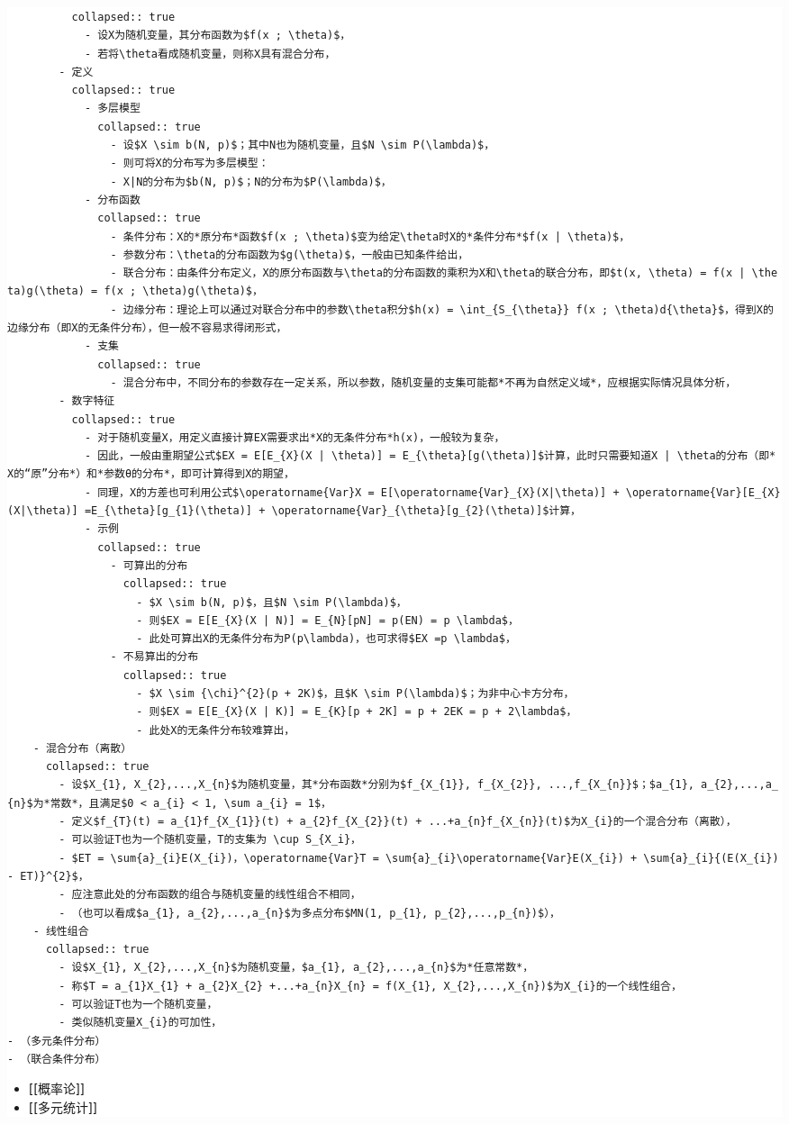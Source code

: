 			  collapsed:: true
				- 设X为随机变量，其分布函数为$f(x ; \theta)$，
				- 若将\theta看成随机变量，则称X具有混合分布，
			- 定义
			  collapsed:: true
				- 多层模型
				  collapsed:: true
					- 设$X \sim b(N, p)$；其中N也为随机变量，且$N \sim P(\lambda)$，
					- 则可将X的分布写为多层模型：
					- X|N的分布为$b(N, p)$；N的分布为$P(\lambda)$，
				- 分布函数
				  collapsed:: true
					- 条件分布：X的*原分布*函数$f(x ; \theta)$变为给定\theta时X的*条件分布*$f(x | \theta)$，
					- 参数分布：\theta的分布函数为$g(\theta)$，一般由已知条件给出，
					- 联合分布：由条件分布定义，X的原分布函数与\theta的分布函数的乘积为X和\theta的联合分布，即$t(x, \theta) = f(x | \theta)g(\theta) = f(x ; \theta)g(\theta)$，
					- 边缘分布：理论上可以通过对联合分布中的参数\theta积分$h(x) = \int_{S_{\theta}} f(x ; \theta)d{\theta}$，得到X的边缘分布（即X的无条件分布），但一般不容易求得闭形式，
				- 支集
				  collapsed:: true
					- 混合分布中，不同分布的参数存在一定关系，所以参数，随机变量的支集可能都*不再为自然定义域*，应根据实际情况具体分析，
			- 数字特征
			  collapsed:: true
				- 对于随机变量X，用定义直接计算EX需要求出*X的无条件分布*h(x)，一般较为复杂，
				- 因此，一般由重期望公式$EX = E[E_{X}(X | \theta)] = E_{\theta}[g(\theta)]$计算，此时只需要知道X | \theta的分布（即*X的“原”分布*）和*参数θ的分布*，即可计算得到X的期望，
				- 同理，X的方差也可利用公式$\operatorname{Var}X = E[\operatorname{Var}_{X}(X|\theta)] + \operatorname{Var}[E_{X}(X|\theta)] =E_{\theta}[g_{1}(\theta)] + \operatorname{Var}_{\theta}[g_{2}(\theta)]$计算，
				- 示例
				  collapsed:: true
					- 可算出的分布
					  collapsed:: true
						- $X \sim b(N, p)$，且$N \sim P(\lambda)$，
						- 则$EX = E[E_{X}(X | N)] = E_{N}[pN] = p(EN) = p \lambda$，
						- 此处可算出X的无条件分布为P(p\lambda)，也可求得$EX =p \lambda$，
					- 不易算出的分布
					  collapsed:: true
						- $X \sim {\chi}^{2}(p + 2K)$，且$K \sim P(\lambda)$；为非中心卡方分布，
						- 则$EX = E[E_{X}(X | K)] = E_{K}[p + 2K] = p + 2EK = p + 2\lambda$，
						- 此处X的无条件分布较难算出，
		- 混合分布（离散）
		  collapsed:: true
			- 设$X_{1}, X_{2},...,X_{n}$为随机变量，其*分布函数*分别为$f_{X_{1}}, f_{X_{2}}, ...,f_{X_{n}}$；$a_{1}, a_{2},...,a_{n}$为*常数*，且满足$0 < a_{i} < 1, \sum a_{i} = 1$，
			- 定义$f_{T}(t) = a_{1}f_{X_{1}}(t) + a_{2}f_{X_{2}}(t) + ...+a_{n}f_{X_{n}}(t)$为X_{i}的一个混合分布（离散），
			- 可以验证T也为一个随机变量，T的支集为 \cup S_{X_i}，
			- $ET = \sum{a}_{i}E(X_{i})，\operatorname{Var}T = \sum{a}_{i}\operatorname{Var}E(X_{i}) + \sum{a}_{i}{(E(X_{i}) - ET)}^{2}$，
			- 应注意此处的分布函数的组合与随机变量的线性组合不相同，
			- （也可以看成$a_{1}, a_{2},...,a_{n}$为多点分布$MN(1, p_{1}, p_{2},...,p_{n})$），
		- 线性组合
		  collapsed:: true
			- 设$X_{1}, X_{2},...,X_{n}$为随机变量，$a_{1}, a_{2},...,a_{n}$为*任意常数*，
			- 称$T = a_{1}X_{1} + a_{2}X_{2} +...+a_{n}X_{n} = f(X_{1}, X_{2},...,X_{n})$为X_{i}的一个线性组合，
			- 可以验证T也为一个随机变量，
			- 类似随机变量X_{i}的可加性，
	- （多元条件分布）
	- （联合条件分布）
- [[概率论]]
- [[多元统计]]